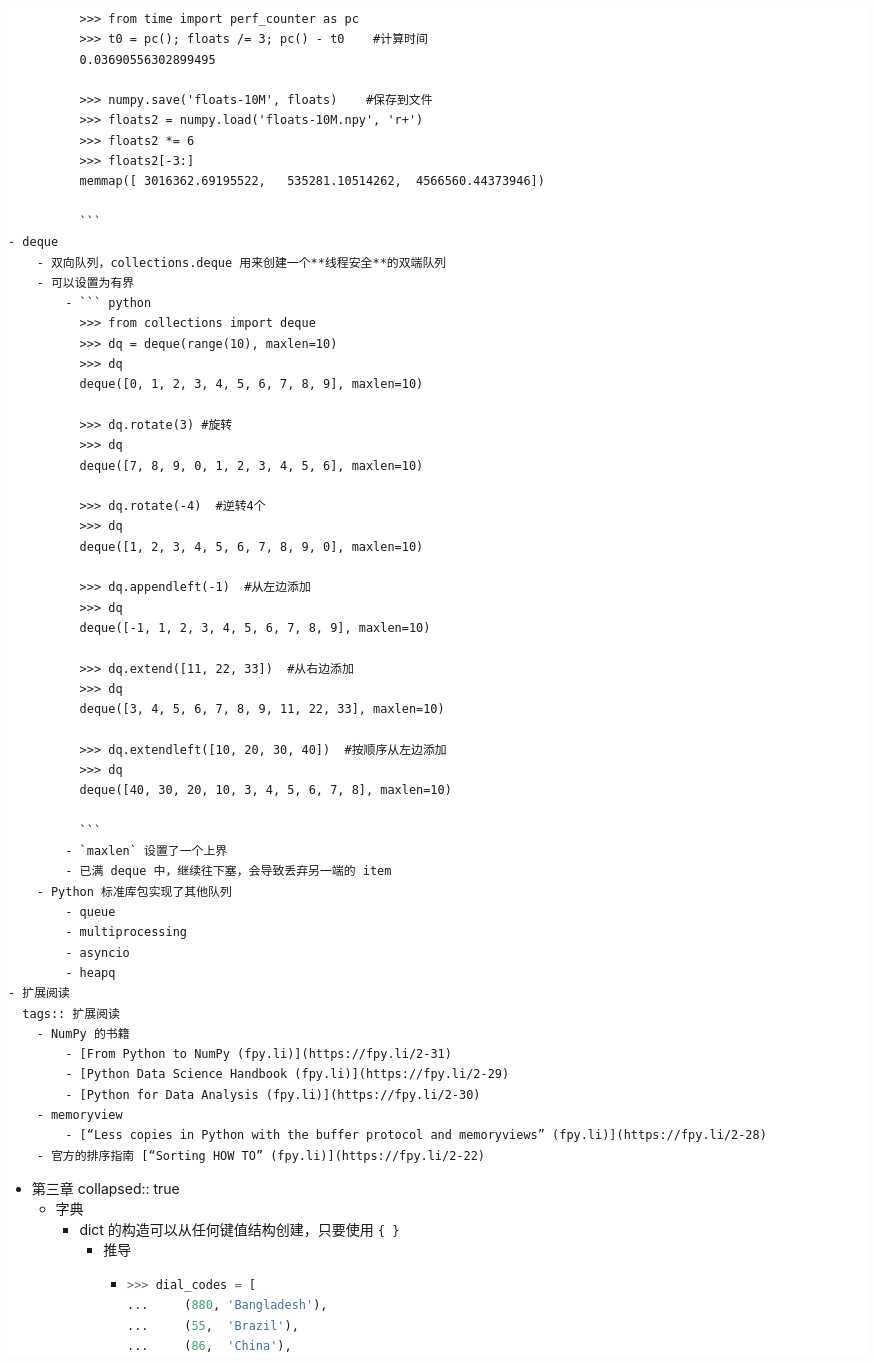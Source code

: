 			  >>> from time import perf_counter as pc
			  >>> t0 = pc(); floats /= 3; pc() - t0    #计算时间
			  0.03690556302899495
			  
			  >>> numpy.save('floats-10M', floats)    #保存到文件
			  >>> floats2 = numpy.load('floats-10M.npy', 'r+')
			  >>> floats2 *= 6
			  >>> floats2[-3:]
			  memmap([ 3016362.69195522,   535281.10514262,  4566560.44373946])
			  
			  ```
	- deque
		- 双向队列，collections.deque 用来创建一个**线程安全**的双端队列
		- 可以设置为有界
			- ``` python
			  >>> from collections import deque
			  >>> dq = deque(range(10), maxlen=10)
			  >>> dq
			  deque([0, 1, 2, 3, 4, 5, 6, 7, 8, 9], maxlen=10)
			  
			  >>> dq.rotate(3) #旋转
			  >>> dq
			  deque([7, 8, 9, 0, 1, 2, 3, 4, 5, 6], maxlen=10)
			  
			  >>> dq.rotate(-4)  #逆转4个
			  >>> dq
			  deque([1, 2, 3, 4, 5, 6, 7, 8, 9, 0], maxlen=10)
			  
			  >>> dq.appendleft(-1)  #从左边添加
			  >>> dq
			  deque([-1, 1, 2, 3, 4, 5, 6, 7, 8, 9], maxlen=10)
			  
			  >>> dq.extend([11, 22, 33])  #从右边添加
			  >>> dq
			  deque([3, 4, 5, 6, 7, 8, 9, 11, 22, 33], maxlen=10)
			  
			  >>> dq.extendleft([10, 20, 30, 40])  #按顺序从左边添加
			  >>> dq
			  deque([40, 30, 20, 10, 3, 4, 5, 6, 7, 8], maxlen=10)
			  
			  ```
			- `maxlen` 设置了一个上界
			- 已满 deque 中，继续往下塞，会导致丢弃另一端的 item
		- Python 标准库包实现了其他队列
			- queue
			- multiprocessing
			- asyncio
			- heapq
	- 扩展阅读
	  tags:: 扩展阅读
		- NumPy 的书籍
			- [From Python to NumPy (fpy.li)](https://fpy.li/2-31)
			- [Python Data Science Handbook (fpy.li)](https://fpy.li/2-29)
			- [Python for Data Analysis (fpy.li)](https://fpy.li/2-30)
		- memoryview
			- [“Less copies in Python with the buffer protocol and memoryviews” (fpy.li)](https://fpy.li/2-28)
		- 官方的排序指南 [“Sorting HOW TO” (fpy.li)](https://fpy.li/2-22)
- 第三章
  collapsed:: true
	- 字典
		- dict 的构造可以从任何键值结构创建，只要使用 `{ }`
			- 推导
				- ``` python
				  >>> dial_codes = [
				  ...     (880, 'Bangladesh'),
				  ...     (55,  'Brazil'),
				  ...     (86,  'China'),